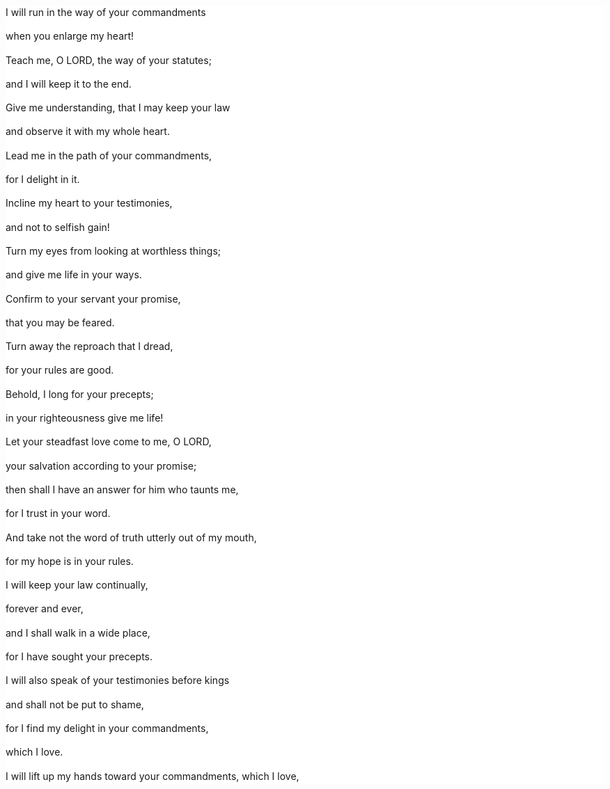 I will run in the way of your commandments
  
when you enlarge my heart!

Teach me, O LORD, the way of your statutes;
  
and I will keep it to the end.
  
Give me understanding, that I may keep your law
  
and observe it with my whole heart.
  
Lead me in the path of your commandments,
  
for I delight in it.
  
Incline my heart to your testimonies,
  
and not to selfish gain!
  
Turn my eyes from looking at worthless things;
  
and give me life in your ways.
  
Confirm to your servant your promise,
  
that you may be feared.
  
Turn away the reproach that I dread,
  
for your rules are good.
  
Behold, I long for your precepts;
  
in your righteousness give me life!

Let your steadfast love come to me, O LORD,
  
your salvation according to your promise;
  
then shall I have an answer for him who taunts me,
  
for I trust in your word.
  
And take not the word of truth utterly out of my mouth,
  
for my hope is in your rules.
  
I will keep your law continually,
  
forever and ever,
  
and I shall walk in a wide place,
  
for I have sought your precepts.
  
I will also speak of your testimonies before kings
  
and shall not be put to shame,
  
for I find my delight in your commandments,
  
which I love.
  
I will lift up my hands toward your commandments, which I love,
  